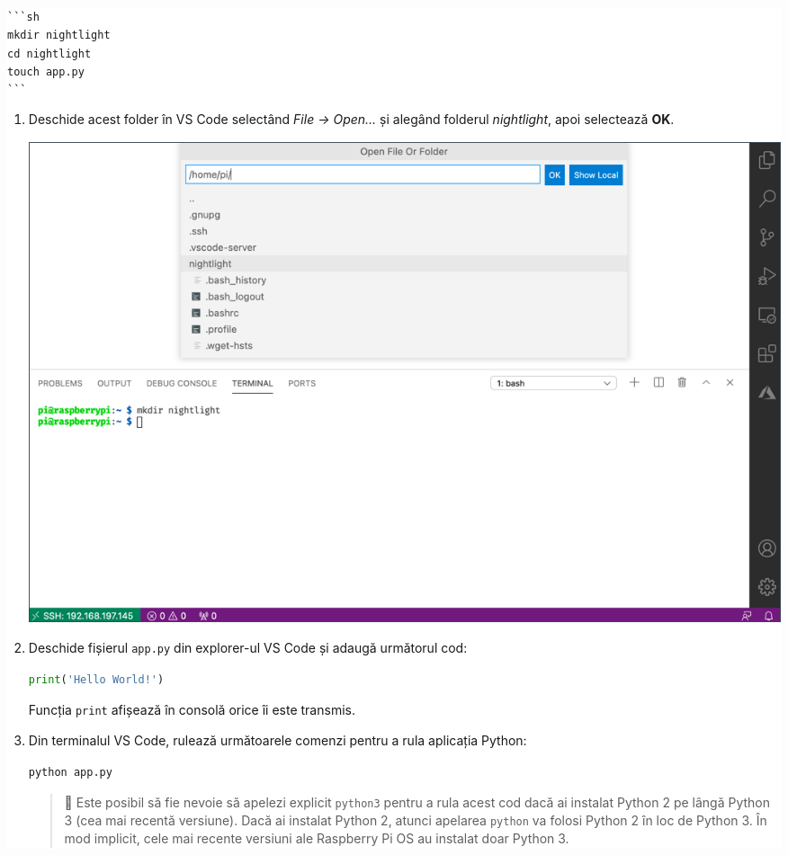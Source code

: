     ```sh
    mkdir nightlight
    cd nightlight
    touch app.py
    ```

1. Deschide acest folder în VS Code selectând *File -> Open...* și alegând folderul *nightlight*, apoi selectează **OK**.

    ![Dialogul de deschidere din VS Code care arată folderul nightlight](../../../../../translated_images/vscode-open-nightlight-remote.d3d2a4011e30d535c4b70084f6e94bf6b5b1327fd8e77affe64465ac151ee766.ro.png)

1. Deschide fișierul `app.py` din explorer-ul VS Code și adaugă următorul cod:

    ```python
    print('Hello World!')
    ```

    Funcția `print` afișează în consolă orice îi este transmis.

1. Din terminalul VS Code, rulează următoarele comenzi pentru a rula aplicația Python:

    ```sh
    python app.py
    ```

    > 💁 Este posibil să fie nevoie să apelezi explicit `python3` pentru a rula acest cod dacă ai instalat Python 2 pe lângă Python 3 (cea mai recentă versiune). Dacă ai instalat Python 2, atunci apelarea `python` va folosi Python 2 în loc de Python 3. În mod implicit, cele mai recente versiuni ale Raspberry Pi OS au instalat doar Python 3.
